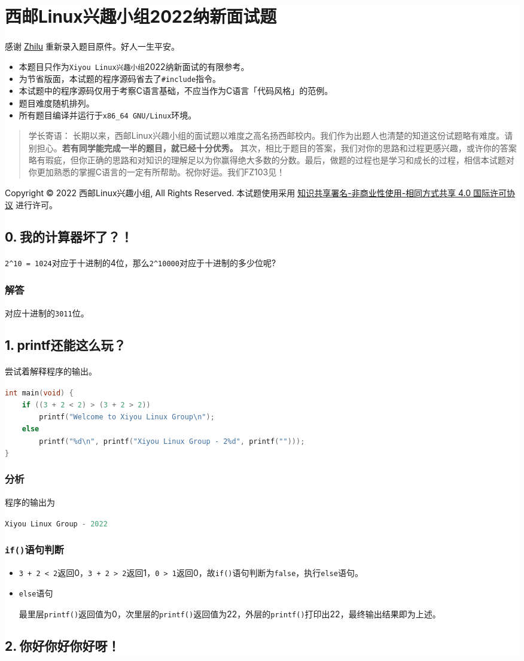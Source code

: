 # 西邮Linux兴趣小组2022纳新面试题

感谢 [Zhilu](https://github.com/L33Z22L11) 重新录入题目原件。好人一生平安。

- 本题目只作为`Xiyou Linux兴趣小组`2022纳新面试的有限参考。
- 为节省版面，本试题的程序源码省去了`#include`指令。
- 本试题中的程序源码仅用于考察C语言基础，不应当作为C语言「代码风格」的范例。
- 题目难度随机排列。
- 所有题目编译并运行于`x86_64 GNU/Linux`环境。

> 学长寄语：
> 长期以来，西邮Linux兴趣小组的面试题以难度之高名扬西邮校内。我们作为出题人也清楚的知道这份试题略有难度。请别担心。**若有同学能完成一半的题目，就已经十分优秀。** 其次，相比于题目的答案，我们对你的思路和过程更感兴趣，或许你的答案略有瑕疵，但你正确的思路和对知识的理解足以为你赢得绝大多数的分数。最后，做题的过程也是学习和成长的过程，相信本试题对你更加熟悉的掌握C语言的一定有所帮助。祝你好运。我们FZ103见！

Copyright © 2022 西邮Linux兴趣小组, All Rights Reserved.
本试题使用采用 [知识共享署名-非商业性使用-相同方式共享 4.0 国际许可协议](http://creativecommons.org/licenses/by-nc-sa/4.0/) 进行许可。

## 0. 我的计算器坏了？！

`2^10 = 1024`对应于十进制的4位，那么`2^10000`对应于十进制的多少位呢?

### 解答

对应十进制的`3011`位。

## 1. printf还能这么玩？

尝试着解释程序的输出。

```c
int main(void) {
    if ((3 + 2 < 2) > (3 + 2 > 2))
        printf("Welcome to Xiyou Linux Group\n");
    else
        printf("%d\n", printf("Xiyou Linux Group - 2%d", printf("")));
}
```
### 分析

程序的输出为
```c
Xiyou Linux Group - 2022
```
### `if()`语句判断

- `3 + 2 < 2`返回0，`3 + 2 > 2`返回1，`0 > 1`返回0，故`if()`语句判断为`false`，执行`else`语句。
- `else`语句

  最里层`printf()`返回值为0，次里层的`printf()`返回值为22，外层的`printf()`打印出22，最终输出结果即为上述。

## 2. 你好你好你好呀！
